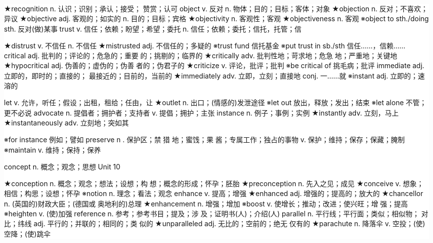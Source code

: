 ★recognition n. 认识；识别；承认；接受； 赞赏；认可
object v. 反对
n. 物体；目的；目标；客体；对象
★objection n. 反对；不喜欢；异议
★objective adj. 客观的；如实的
n. 目的；目标；宾格
★objectivity n. 客观性；客观
★objectiveness n. 客观
※object to sth./doing sth. 反对(做)某事
trust v. 信任；依赖；盼望；希望；委托
n. 信任；依赖；委托；信托，托管；信

★distrust v. 不信任
n. 不信任
★mistrusted adj. 不信任的；多疑的
※trust fund 信托基金
※put trust in sb./sth 信任……，信赖……
critical adj. 批判的；评论的；危急的；重要 的；挑剔的；临界的
★critically adv. 批判性地；苛求地；危急 地；严重地；关键地
★hypocritical adj. 伪善的；虚伪的；伪善
者的；伪君子的
★criticize v. 评论，批评；批判
※be critical of 挑毛病；批评
immediate adj. 立即的，即时的；直接的；
最接近的；目前的，当前的
★immediately adv. 立即，立刻；直接地
conj. 一……就
※instant adj. 立即的；速溶的

let v. 允许，听任；假设；出租，租给；任由，让
★outlet n. 出口；(情感的)发泄途径
※let out 放出，释放；发出；结束
※let alone 不管；更不必说
advocate n. 提倡者；拥护者；支持者
v. 提倡；拥护；主张
instance n. 例子；事例；实例
★instantly adv. 立刻，马上
★instantaneously adv. 立刻地；突如其

※for instance 例如；譬如
preserve n . 保护区；禁 猎 地；蜜饯；果
酱；专属工作；独占的事物
v. 保护；维持；保存；保藏；腌制
※maintain v. 维持；保持；保养

concept n. 概念；观念；思想
Unit 10

★conception n. 概念；观念；想法；设想；构
想；概念的形成；怀孕；胚胎
★preconception n. 先入之见；成见
★conceive v. 想象；相信；构思；设想；怀孕
※notion n. 理念；看法；观念
enhance v. 提高；增强
★enhanced adj. 增强的；提高的；放大的
★chancellor n. (英国的)财政大臣；(德国或 奥地利的)总理
★enhancement n. 增强；增加
※boost v. 使增长；推动；改进；使兴旺；增 强；提高
※heighten v. (使)加强
reference n. 参考；参考书目；提及；涉
及；证明书(人)；介绍(人)
parallel n. 平行线；平行面；类似；相似物； 对比；纬线
adj. 平行的；并联的；相同的；类 似的
★unparalleled adj. 无比的；空前的；绝无 仅有的
★parachute n. 降落伞
v. 空投；(使)空降；(使)跳伞